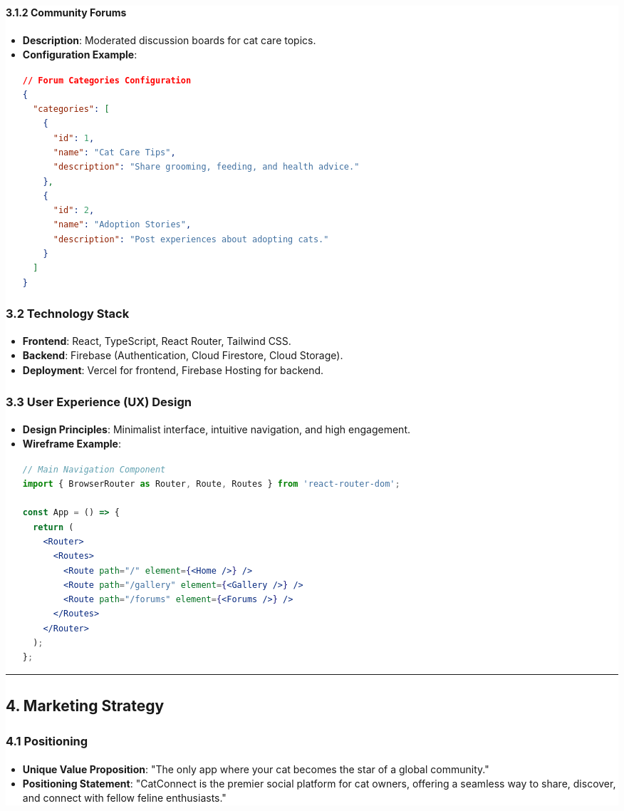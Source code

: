 #### 3.1.2 Community Forums
- **Description**: Moderated discussion boards for cat care topics.
- **Configuration Example**:
  ```json
  // Forum Categories Configuration
  {
    "categories": [
      {
        "id": 1,
        "name": "Cat Care Tips",
        "description": "Share grooming, feeding, and health advice."
      },
      {
        "id": 2,
        "name": "Adoption Stories",
        "description": "Post experiences about adopting cats."
      }
    ]
  }
  ```

### 3.2 Technology Stack
- **Frontend**: React, TypeScript, React Router, Tailwind CSS.
- **Backend**: Firebase (Authentication, Cloud Firestore, Cloud Storage).
- **Deployment**: Vercel for frontend, Firebase Hosting for backend.

### 3.3 User Experience (UX) Design
- **Design Principles**: Minimalist interface, intuitive navigation, and high engagement.
- **Wireframe Example**:
  ```jsx
  // Main Navigation Component
  import { BrowserRouter as Router, Route, Routes } from 'react-router-dom';

  const App = () => {
    return (
      <Router>
        <Routes>
          <Route path="/" element={<Home />} />
          <Route path="/gallery" element={<Gallery />} />
          <Route path="/forums" element={<Forums />} />
        </Routes>
      </Router>
    );
  };
  ```

---

## 4. Marketing Strategy

### 4.1 Positioning
- **Unique Value Proposition**: "The only app where your cat becomes the star of a global community."
- **Positioning Statement**: "CatConnect is the premier social platform for cat owners, offering a seamless way to share, discover, and connect with fellow feline enthusiasts."
